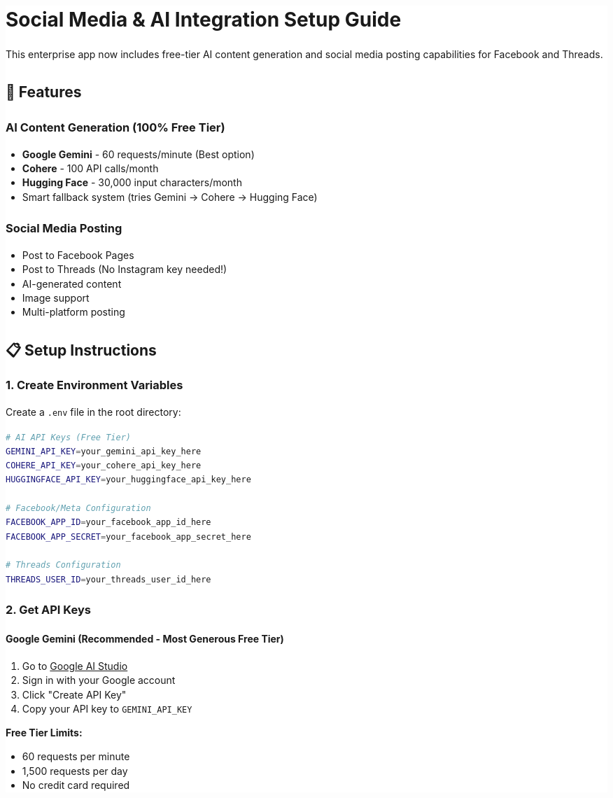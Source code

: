 # Social Media & AI Integration Setup Guide

This enterprise app now includes free-tier AI content generation and social media posting capabilities for Facebook and Threads.

## 🚀 Features

### AI Content Generation (100% Free Tier)
- **Google Gemini** - 60 requests/minute (Best option)
- **Cohere** - 100 API calls/month
- **Hugging Face** - 30,000 input characters/month
- Smart fallback system (tries Gemini → Cohere → Hugging Face)

### Social Media Posting
- Post to Facebook Pages
- Post to Threads (No Instagram key needed!)
- AI-generated content
- Image support
- Multi-platform posting

## 📋 Setup Instructions

### 1. Create Environment Variables

Create a `.env` file in the root directory:

```bash
# AI API Keys (Free Tier)
GEMINI_API_KEY=your_gemini_api_key_here
COHERE_API_KEY=your_cohere_api_key_here
HUGGINGFACE_API_KEY=your_huggingface_api_key_here

# Facebook/Meta Configuration
FACEBOOK_APP_ID=your_facebook_app_id_here
FACEBOOK_APP_SECRET=your_facebook_app_secret_here

# Threads Configuration
THREADS_USER_ID=your_threads_user_id_here
```

### 2. Get API Keys

#### Google Gemini (Recommended - Most Generous Free Tier)
1. Go to [Google AI Studio](https://makersuite.google.com/app/apikey)
2. Sign in with your Google account
3. Click "Create API Key"
4. Copy your API key to `GEMINI_API_KEY`

**Free Tier Limits:**
- 60 requests per minute
- 1,500 requests per day
- No credit card required

